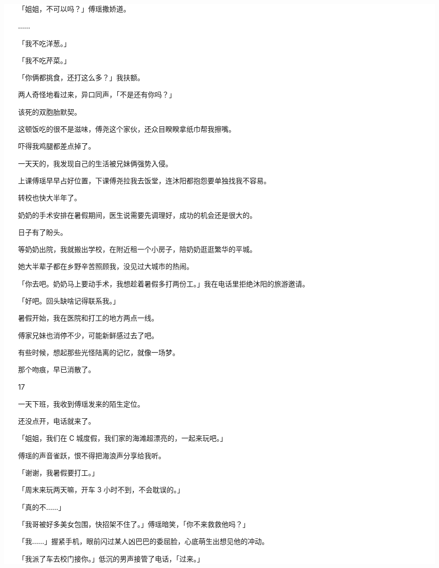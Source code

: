 &emsp;&emsp;「姐姐，不可以吗？」傅瑶撒娇道。  
  
&emsp;&emsp;……  
  
&emsp;&emsp;「我不吃洋葱。」  
  
&emsp;&emsp;「我不吃芹菜。」  
  
&emsp;&emsp;「你俩都挑食，还打这么多？」我扶额。  
  
&emsp;&emsp;两人奇怪地看过来，异口同声，「不是还有你吗？」  
  
&emsp;&emsp;该死的双胞胎默契。  
  
&emsp;&emsp;这顿饭吃的很不是滋味，傅尧这个家伙，还众目睽睽拿纸巾帮我擦嘴。  
  
&emsp;&emsp;吓得我鸡腿都差点掉了。  
  
&emsp;&emsp;一天天的，我发现自己的生活被兄妹俩强势入侵。  
  
&emsp;&emsp;上课傅瑶早早占好位置，下课傅尧拉我去饭堂，连沐阳都抱怨要单独找我不容易。  
  
&emsp;&emsp;转校也快大半年了。  
  
&emsp;&emsp;奶奶的手术安排在暑假期间，医生说需要先调理好，成功的机会还是很大的。  
  
&emsp;&emsp;日子有了盼头。  
  
&emsp;&emsp;等奶奶出院，我就搬出学校，在附近租一个小房子，陪奶奶逛逛繁华的平城。  
  
&emsp;&emsp;她大半辈子都在乡野辛苦照顾我，没见过大城市的热闹。  
  
&emsp;&emsp;「你去吧。奶奶马上要动手术，我想趁着暑假多打两份工。」我在电话里拒绝沐阳的旅游邀请。  
  
&emsp;&emsp;「好吧。回头缺啥记得联系我。」  
  
&emsp;&emsp;暑假开始，我在医院和打工的地方两点一线。  
  
&emsp;&emsp;傅家兄妹也消停不少，可能新鲜感过去了吧。  
  
&emsp;&emsp;有些时候，想起那些光怪陆离的记忆，就像一场梦。  
  
&emsp;&emsp;那个吻痕，早已消散了。  
  
&emsp;&emsp;17  
  
&emsp;&emsp;一天下班，我收到傅瑶发来的陌生定位。  
  
&emsp;&emsp;还没点开，电话就来了。  
  
&emsp;&emsp;「姐姐，我们在 C 城度假，我们家的海滩超漂亮的，一起来玩吧。」  
  
&emsp;&emsp;傅瑶的声音雀跃，恨不得把海浪声分享给我听。  
  
&emsp;&emsp;「谢谢，我暑假要打工。」  
  
&emsp;&emsp;「周末来玩两天嘛，开车 3 小时不到，不会耽误的。」  
  
&emsp;&emsp;「真的不……」  
  
&emsp;&emsp;「我哥被好多美女包围，快招架不住了。」傅瑶暗笑，「你不来救救他吗？」  
  
&emsp;&emsp;「我……」握紧手机，眼前闪过某人凶巴巴的委屈脸，心底萌生出想见他的冲动。  
  
&emsp;&emsp;「我派了车去校门接你。」低沉的男声接管了电话，「过来。」  
  